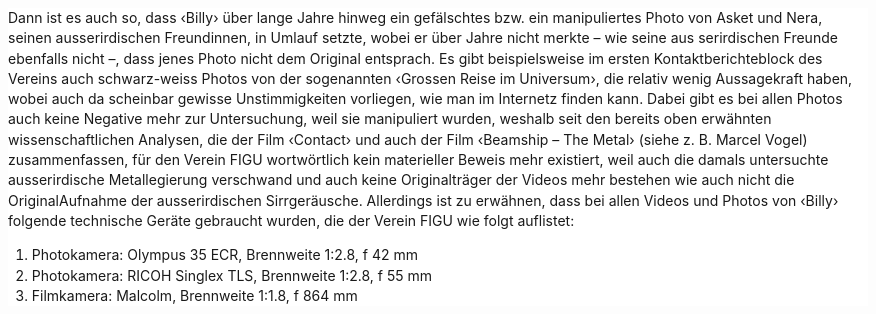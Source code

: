Dann ist es auch so, dass ‹Billy› über lange Jahre hinweg ein gefälschtes bzw. ein manipuliertes Photo von Asket und Nera, seinen ausserirdischen Freundinnen, in Umlauf setzte, wobei er über Jahre nicht merkte – wie seine aus serirdischen Freunde ebenfalls nicht –, dass jenes Photo nicht dem Original entsprach. Es gibt beispielsweise im ersten Kontaktberichteblock des Vereins auch schwarz-weiss Photos von der sogenannten ‹Grossen Reise im Universum›, die relativ wenig Aussagekraft haben, wobei auch da scheinbar gewisse Unstimmigkeiten vorliegen, wie man im Internetz finden kann. Dabei gibt es bei allen Photos auch keine Negative mehr zur Untersuchung, weil sie manipuliert wurden, weshalb seit den bereits oben erwähnten wissenschaftlichen Analysen, die der Film ‹Contact› und auch der Film ‹Beamship – The Metal› (siehe z. B. Marcel Vogel) zusammenfassen, für den Verein FIGU wortwörtlich kein materieller Beweis mehr existiert, weil auch die damals untersuchte ausserirdische Metallegierung verschwand und auch keine Originalträger der Videos mehr bestehen wie auch nicht die OriginalAufnahme der ausserirdischen Sirrgeräusche. Allerdings ist zu erwähnen, dass bei allen Videos und Photos von ‹Billy› folgende technische Geräte gebraucht wurden, die der Verein FIGU wie folgt auflistet:
1. Photokamera: Olympus 35 ECR, Brennweite 1:2.8, f 42 mm
2. Photokamera: RICOH Singlex TLS, Brennweite 1:2.8, f 55 mm
1. Filmkamera: Malcolm, Brennweite 1:1.8, f 864 mm